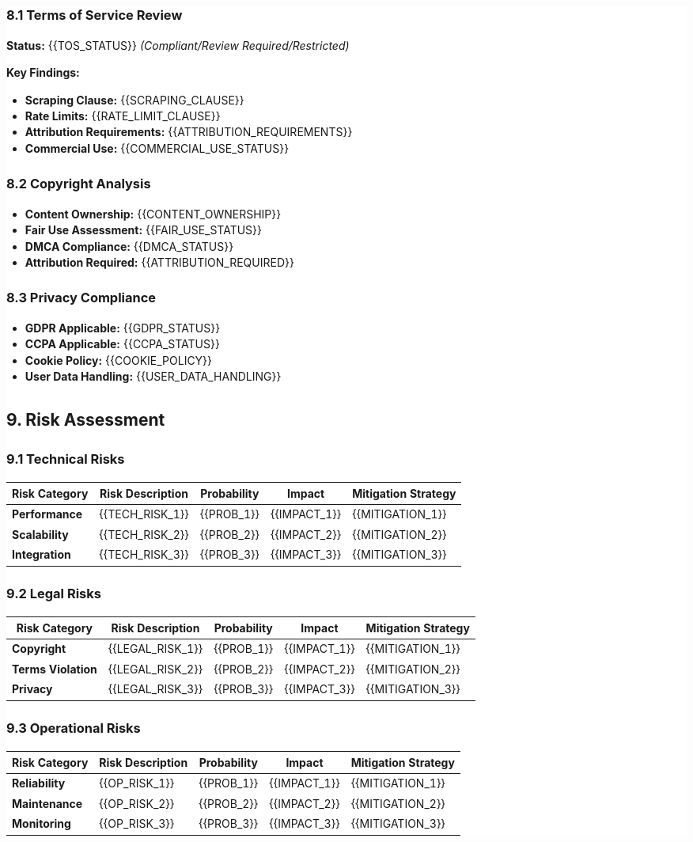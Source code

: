 ### 8.1 Terms of Service Review
**Status:** {{TOS_STATUS}} *(Compliant/Review Required/Restricted)*

**Key Findings:**
- **Scraping Clause:** {{SCRAPING_CLAUSE}}
- **Rate Limits:** {{RATE_LIMIT_CLAUSE}}
- **Attribution Requirements:** {{ATTRIBUTION_REQUIREMENTS}}
- **Commercial Use:** {{COMMERCIAL_USE_STATUS}}

### 8.2 Copyright Analysis
- **Content Ownership:** {{CONTENT_OWNERSHIP}}
- **Fair Use Assessment:** {{FAIR_USE_STATUS}}
- **DMCA Compliance:** {{DMCA_STATUS}}
- **Attribution Required:** {{ATTRIBUTION_REQUIRED}}

### 8.3 Privacy Compliance
- **GDPR Applicable:** {{GDPR_STATUS}}
- **CCPA Applicable:** {{CCPA_STATUS}}
- **Cookie Policy:** {{COOKIE_POLICY}}
- **User Data Handling:** {{USER_DATA_HANDLING}}

## 9. Risk Assessment

### 9.1 Technical Risks
| Risk Category | Risk Description | Probability | Impact | Mitigation Strategy |
|---------------|------------------|-------------|--------|---------------------|
| **Performance** | {{TECH_RISK_1}} | {{PROB_1}} | {{IMPACT_1}} | {{MITIGATION_1}} |
| **Scalability** | {{TECH_RISK_2}} | {{PROB_2}} | {{IMPACT_2}} | {{MITIGATION_2}} |
| **Integration** | {{TECH_RISK_3}} | {{PROB_3}} | {{IMPACT_3}} | {{MITIGATION_3}} |

### 9.2 Legal Risks
| Risk Category | Risk Description | Probability | Impact | Mitigation Strategy |
|---------------|------------------|-------------|--------|---------------------|
| **Copyright** | {{LEGAL_RISK_1}} | {{PROB_1}} | {{IMPACT_1}} | {{MITIGATION_1}} |
| **Terms Violation** | {{LEGAL_RISK_2}} | {{PROB_2}} | {{IMPACT_2}} | {{MITIGATION_2}} |
| **Privacy** | {{LEGAL_RISK_3}} | {{PROB_3}} | {{IMPACT_3}} | {{MITIGATION_3}} |

### 9.3 Operational Risks
| Risk Category | Risk Description | Probability | Impact | Mitigation Strategy |
|---------------|------------------|-------------|--------|---------------------|
| **Reliability** | {{OP_RISK_1}} | {{PROB_1}} | {{IMPACT_1}} | {{MITIGATION_1}} |
| **Maintenance** | {{OP_RISK_2}} | {{PROB_2}} | {{IMPACT_2}} | {{MITIGATION_2}} |
| **Monitoring** | {{OP_RISK_3}} | {{PROB_3}} | {{IMPACT_3}} | {{MITIGATION_3}} |
